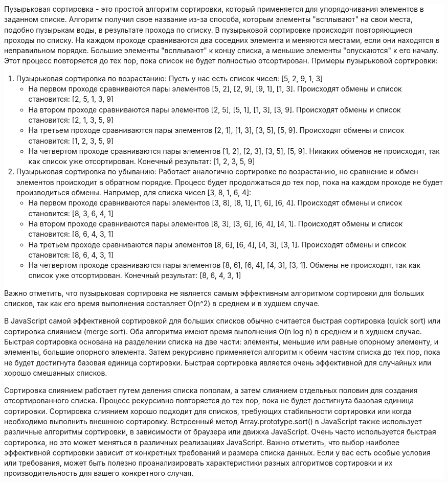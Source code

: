 Пузырьковая сортировка - это простой алгоритм сортировки, который применяется для упорядочивания элементов в заданном списке. Алгоритм получил свое название из-за способа, которым элементы "всплывают" на свои места, подобно пузырькам воды, в результате прохода по списку.
В пузырьковой сортировке происходят повторяющиеся проходы по списку. На каждом проходе сравниваются два соседних элемента и меняются местами, если они находятся в неправильном порядке. Большие элементы "всплывают" к концу списка, а меньшие элементы "опускаются" к его началу. Этот процесс повторяется до тех пор, пока список не будет полностью отсортирован.
Примеры пузырьковой сортировки:

1. Пузырьковая сортировка по возрастанию:
   Пусть у нас есть список чисел: [5, 2, 9, 1, 3]
   - На первом проходе сравниваются пары элементов [5, 2], [2, 9], [9, 1], [1, 3]. Происходят обмены и список становится: [2, 5, 1, 3, 9]
   - На втором проходе сравниваются пары элементов [2, 5], [5, 1], [1, 3], [3, 9]. Происходят обмены и список становится: [2, 1, 3, 5, 9]
   - На третьем проходе сравниваются пары элементов [2, 1], [1, 3], [3, 5], [5, 9]. Происходят обмены и список становится: [1, 2, 3, 5, 9]
   - На четвертом проходе сравниваются пары элементов [1, 2], [2, 3], [3, 5], [5, 9]. Никаких обменов не происходит, так как список уже отсортирован.
     Конечный результат: [1, 2, 3, 5, 9]
2. Пузырьковая сортировка по убыванию:
   Работает аналогично сортировке по возрастанию, но сравнение и обмен элементов происходит в обратном порядке. Процесс будет продолжаться до тех пор, пока на каждом проходе не будет производиться обмены.
   Например, для списка чисел [3, 8, 1, 6, 4]:
   - На первом проходе сравниваются пары элементов [3, 8], [8, 1], [1, 6], [6, 4]. Происходят обмены и список становится: [8, 3, 6, 4, 1]
   - На втором проходе сравниваются пары элементов [8, 3], [3, 6], [6, 4], [4, 1]. Происходят обмены и список становится: [8, 6, 4, 3, 1]
   - На третьем проходе сравниваются пары элементов [8, 6], [6, 4], [4, 3], [3, 1]. Происходят обмены и список становится: [8, 6, 4, 3, 1]
   - На четвертом проходе сравниваются пары элементов [8, 6], [6, 4], [4, 3], [3, 1]. Обмены не происходят, так как список уже отсортирован.
     Конечный результат: [8, 6, 4, 3, 1]

Важно отметить, что пузырьковая сортировка не является самым эффективным алгоритмом сортировки для больших списков, так как его время выполнения составляет O(n^2) в среднем и в худшем случае.

В JavaScript самой эффективной сортировкой для больших списков обычно считается быстрая сортировка (quick sort) или сортировка слиянием (merge sort).
Оба алгоритма имеют время выполнения O(n log n) в среднем и в худшем случае.
Быстрая сортировка основана на разделении списка на две части: элементы, меньшие или равные опорному элементу,
и элементы, большие опорного элемента.
Затем рекурсивно применяется алгоритм к обеим частям списка до тех пор, пока не будет достигнута базовая единица сортировки.
Быстрая сортировка является очень эффективной для случайных или хорошо смешанных списков.

Сортировка слиянием работает путем деления списка пополам, а затем слиянием отдельных половин для создания отсортированного списка. Процесс рекурсивно повторяется до тех пор, пока не будет достигнута базовая единица сортировки.
Сортировка слиянием хорошо подходит для списков, требующих стабильности сортировки или когда необходимо выполнить внешнюю сортировку.
Встроенный метод Array.prototype.sort() в JavaScript также использует различные алгоритмы сортировки, в зависимости от браузера или движка JavaScript.
Очень часто используется быстрая сортировка, но это может меняться в различных реализациях JavaScript.
Важно отметить, что выбор наиболее эффективной сортировки зависит от конкретных требований и размера списка данных. Если у вас есть особые условия или требования, может быть полезно проанализировать характеристики разных алгоритмов сортировки и их производительность для вашего конкретного случая.
